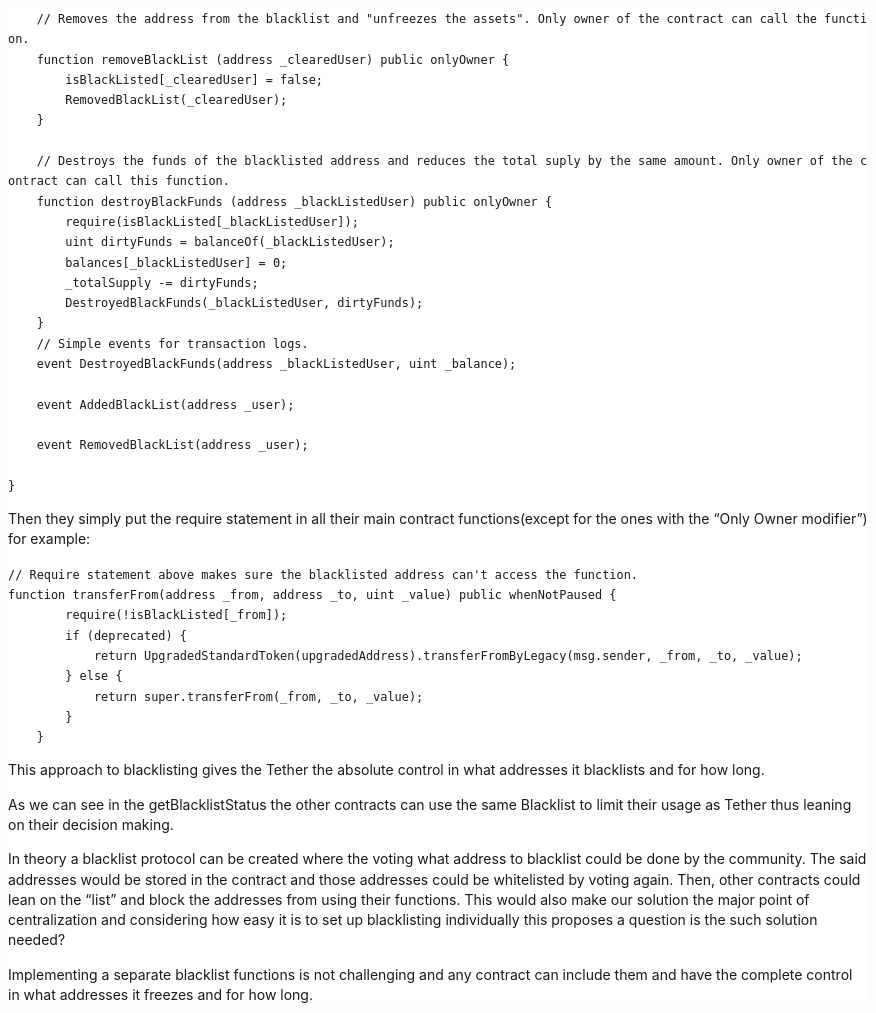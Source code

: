         // Removes the address from the blacklist and "unfreezes the assets". Only owner of the contract can call the function.
        function removeBlackList (address _clearedUser) public onlyOwner {
            isBlackListed[_clearedUser] = false;
            RemovedBlackList(_clearedUser);
        }

        // Destroys the funds of the blacklisted address and reduces the total suply by the same amount. Only owner of the contract can call this function.
        function destroyBlackFunds (address _blackListedUser) public onlyOwner {
            require(isBlackListed[_blackListedUser]);
            uint dirtyFunds = balanceOf(_blackListedUser);
            balances[_blackListedUser] = 0;
            _totalSupply -= dirtyFunds;
            DestroyedBlackFunds(_blackListedUser, dirtyFunds);
        }
        // Simple events for transaction logs.
        event DestroyedBlackFunds(address _blackListedUser, uint _balance);

        event AddedBlackList(address _user);

        event RemovedBlackList(address _user);

    }

Then they simply put the require statement in all their main contract
functions(except for the ones with the “Only Owner modifier”) for
example:

    // Require statement above makes sure the blacklisted address can't access the function.
    function transferFrom(address _from, address _to, uint _value) public whenNotPaused {
            require(!isBlackListed[_from]);
            if (deprecated) {
                return UpgradedStandardToken(upgradedAddress).transferFromByLegacy(msg.sender, _from, _to, _value);
            } else {
                return super.transferFrom(_from, _to, _value);
            }
        }

This approach to blacklisting gives the Tether the absolute control in
what addresses it blacklists and for how long.

As we can see in the getBlacklistStatus the other contracts can use the
same Blacklist to limit their usage as Tether thus leaning on their
decision making.

In theory a blacklist protocol can be created where the voting what
address to blacklist could be done by the community. The said addresses
would be stored in the contract and those addresses could be whitelisted
by voting again. Then, other contracts could lean on the “list” and
block the addresses from using their functions. This would also make our
solution the major point of centralization and considering how easy it
is to set up blacklisting individually this proposes a question is the
such solution needed?

Implementing a separate blacklist functions is not challenging and any
contract can include them and have the complete control in what
addresses it freezes and for how long.


[^1]: [‘What Is a Blacklist?’, *Investopedia*
[^2]: [**metamaskmetamaskMetaMaskAutomaticallyBlocks2018?**](#ref-metamaskmetamaskMetaMaskAutomaticallyBlocks2018)
[^3]: [‘Soulbound’